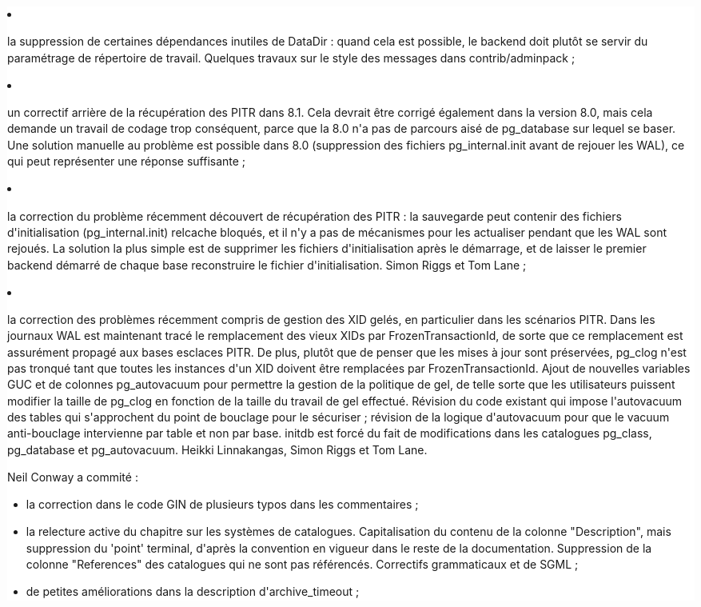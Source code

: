 <li>

la suppression de certaines dépendances inutiles de DataDir&nbsp;: quand cela est possible, le backend doit plutôt se servir du paramétrage de répertoire de travail. Quelques travaux sur le style des messages dans contrib/adminpack&nbsp;;</li>

<li>

un correctif arrière de la récupération des PITR dans 8.1. Cela devrait être corrigé également dans la version 8.0, mais cela demande un travail de codage trop conséquent, parce que la 8.0 n'a pas de parcours aisé de pg_database sur lequel se baser. Une solution manuelle au problème est possible dans 8.0 (suppression des fichiers pg_internal.init avant de rejouer les WAL), ce qui peut représenter une réponse suffisante&nbsp;;</li>

<li>

la correction du problème récemment découvert de récupération des PITR&nbsp;: la sauvegarde peut contenir des fichiers d'initialisation (pg_internal.init) relcache bloqués, et il n'y a pas de mécanismes pour les actualiser pendant que les WAL sont rejoués. La solution la plus simple est de supprimer les fichiers d'initialisation après le démarrage, et de laisser le premier backend démarré de chaque base reconstruire le fichier d'initialisation. Simon Riggs et Tom Lane&nbsp;;</li>

<li>

la correction des problèmes récemment compris de gestion des XID gelés, en particulier dans les scénarios PITR. Dans les journaux WAL est maintenant tracé le remplacement des vieux XIDs par FrozenTransactionId, de sorte que ce remplacement est assurément propagé aux bases esclaces PITR. De plus, plutôt que de penser que les mises à jour sont préservées, pg_clog n'est pas tronqué tant que toutes les instances d'un XID doivent être remplacées par FrozenTransactionId. Ajout de nouvelles variables GUC et de colonnes pg_autovacuum pour permettre la gestion de la politique de gel, de telle sorte que les utilisateurs puissent modifier la taille de pg_clog en fonction de la taille du travail de gel effectué. Révision du code existant qui impose l'autovacuum des tables qui s'approchent du point de bouclage pour le sécuriser&nbsp;; révision de la logique d'autovacuum pour que le vacuum anti-bouclage intervienne par table et non par base. initdb est forcé du fait de modifications dans les catalogues pg_class, pg_database et pg_autovacuum. Heikki Linnakangas, Simon Riggs et Tom Lane.

</li>

</ul>

<p>

Neil Conway a commité&nbsp;: </p>

<ul><li>

la correction dans le code GIN de plusieurs typos dans les commentaires&nbsp;;</li>

<li>

la relecture active du chapitre sur les systèmes de catalogues. Capitalisation du contenu de la colonne "Description", mais suppression du 'point' terminal, d'après la convention en vigueur dans le reste de la documentation. Suppression de la colonne "References" des catalogues qui ne sont pas référencés. Correctifs grammaticaux et de SGML&nbsp;;</li>

<li>

de petites améliorations dans la description d'archive_timeout&nbsp;;</li>

